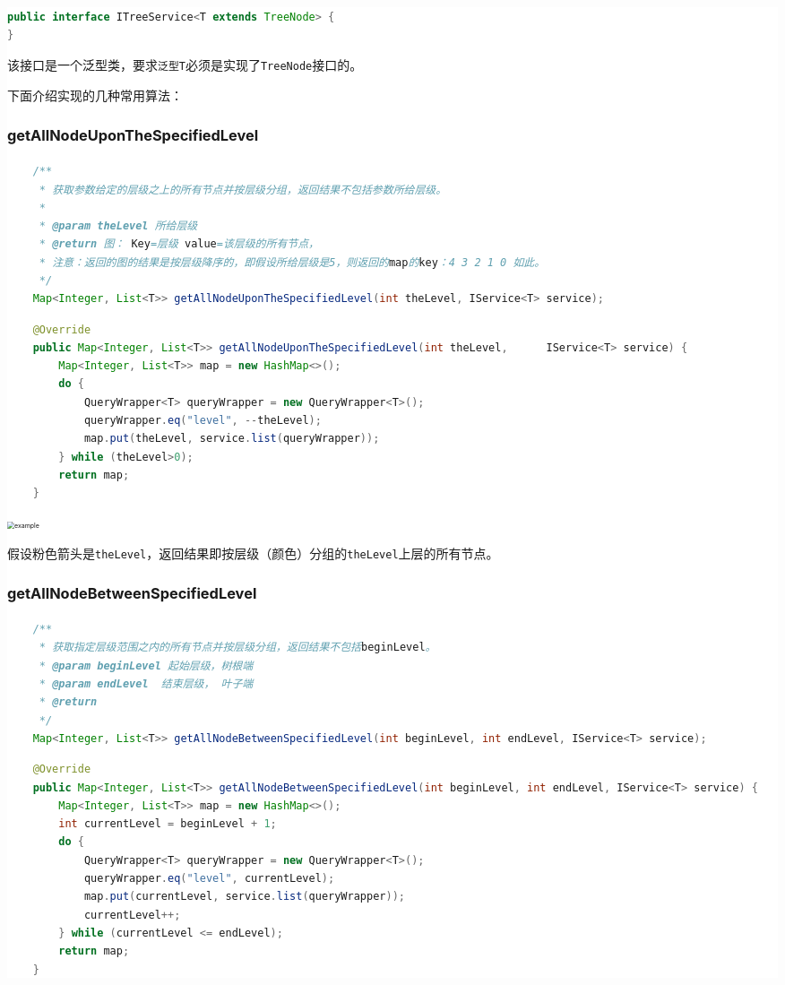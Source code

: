 ```java
public interface ITreeService<T extends TreeNode> {
}
```

该接口是一个泛型类，要求`泛型T`必须是实现了`TreeNode`接口的。

下面介绍实现的几种常用算法：

### getAllNodeUponTheSpecifiedLevel

```java
    /**
     * 获取参数给定的层级之上的所有节点并按层级分组，返回结果不包括参数所给层级。
     *
     * @param theLevel 所给层级
     * @return 图： Key=层级 value=该层级的所有节点，
     * 注意：返回的图的结果是按层级降序的，即假设所给层级是5，则返回的map的key：4 3 2 1 0 如此。
     */
    Map<Integer, List<T>> getAllNodeUponTheSpecifiedLevel(int theLevel, IService<T> service);
```

```java
    @Override
    public Map<Integer, List<T>> getAllNodeUponTheSpecifiedLevel(int theLevel, 		IService<T> service) {
        Map<Integer, List<T>> map = new HashMap<>();
        do {
            QueryWrapper<T> queryWrapper = new QueryWrapper<T>();
            queryWrapper.eq("level", --theLevel);
            map.put(theLevel, service.list(queryWrapper));
        } while (theLevel>0);
        return map;
    }
```



<img src="https://lee-img-bed.oss-cn-shenzhen.aliyuncs.com/tree/getAllNodeUponTheSpecifiedLevel.PNG" alt="example" style="zoom:50%;" />

假设粉色箭头是`theLevel`，返回结果即按层级（颜色）分组的`theLevel`上层的所有节点。

###  getAllNodeBetweenSpecifiedLevel

```java
	/**
     * 获取指定层级范围之内的所有节点并按层级分组，返回结果不包括beginLevel。
     * @param beginLevel 起始层级，树根端
     * @param endLevel  结束层级， 叶子端
     * @return
     */
    Map<Integer, List<T>> getAllNodeBetweenSpecifiedLevel(int beginLevel, int endLevel, IService<T> service);
```

```java
    @Override
    public Map<Integer, List<T>> getAllNodeBetweenSpecifiedLevel(int beginLevel, int endLevel, IService<T> service) {
        Map<Integer, List<T>> map = new HashMap<>();
        int currentLevel = beginLevel + 1;
        do {
            QueryWrapper<T> queryWrapper = new QueryWrapper<T>();
            queryWrapper.eq("level", currentLevel);
            map.put(currentLevel, service.list(queryWrapper));
            currentLevel++;
        } while (currentLevel <= endLevel);
        return map;
    }
```